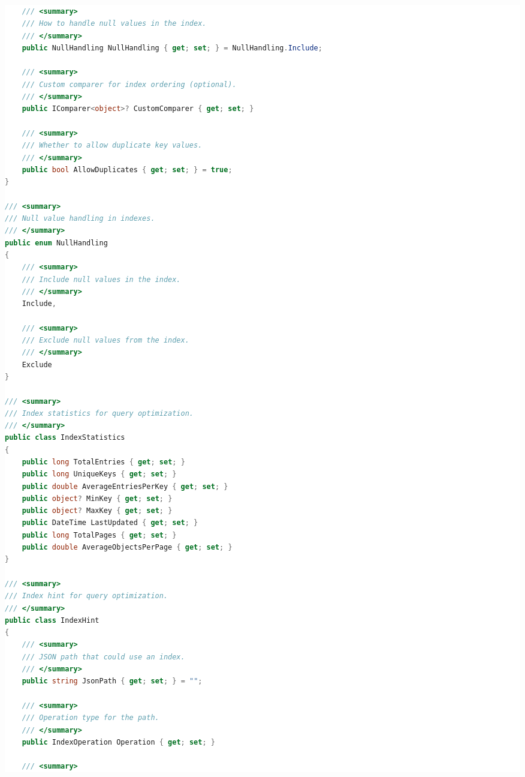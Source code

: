 ```csharp
    /// <summary>
    /// How to handle null values in the index.
    /// </summary>
    public NullHandling NullHandling { get; set; } = NullHandling.Include;
    
    /// <summary>
    /// Custom comparer for index ordering (optional).
    /// </summary>
    public IComparer<object>? CustomComparer { get; set; }
    
    /// <summary>
    /// Whether to allow duplicate key values.
    /// </summary>
    public bool AllowDuplicates { get; set; } = true;
}

/// <summary>
/// Null value handling in indexes.
/// </summary>
public enum NullHandling
{
    /// <summary>
    /// Include null values in the index.
    /// </summary>
    Include,
    
    /// <summary>
    /// Exclude null values from the index.
    /// </summary>
    Exclude
}

/// <summary>
/// Index statistics for query optimization.
/// </summary>
public class IndexStatistics
{
    public long TotalEntries { get; set; }
    public long UniqueKeys { get; set; }
    public double AverageEntriesPerKey { get; set; }
    public object? MinKey { get; set; }
    public object? MaxKey { get; set; }
    public DateTime LastUpdated { get; set; }
    public long TotalPages { get; set; }
    public double AverageObjectsPerPage { get; set; }
}

/// <summary>
/// Index hint for query optimization.
/// </summary>
public class IndexHint
{
    /// <summary>
    /// JSON path that could use an index.
    /// </summary>
    public string JsonPath { get; set; } = "";
    
    /// <summary>
    /// Operation type for the path.
    /// </summary>
    public IndexOperation Operation { get; set; }
    
    /// <summary>
```